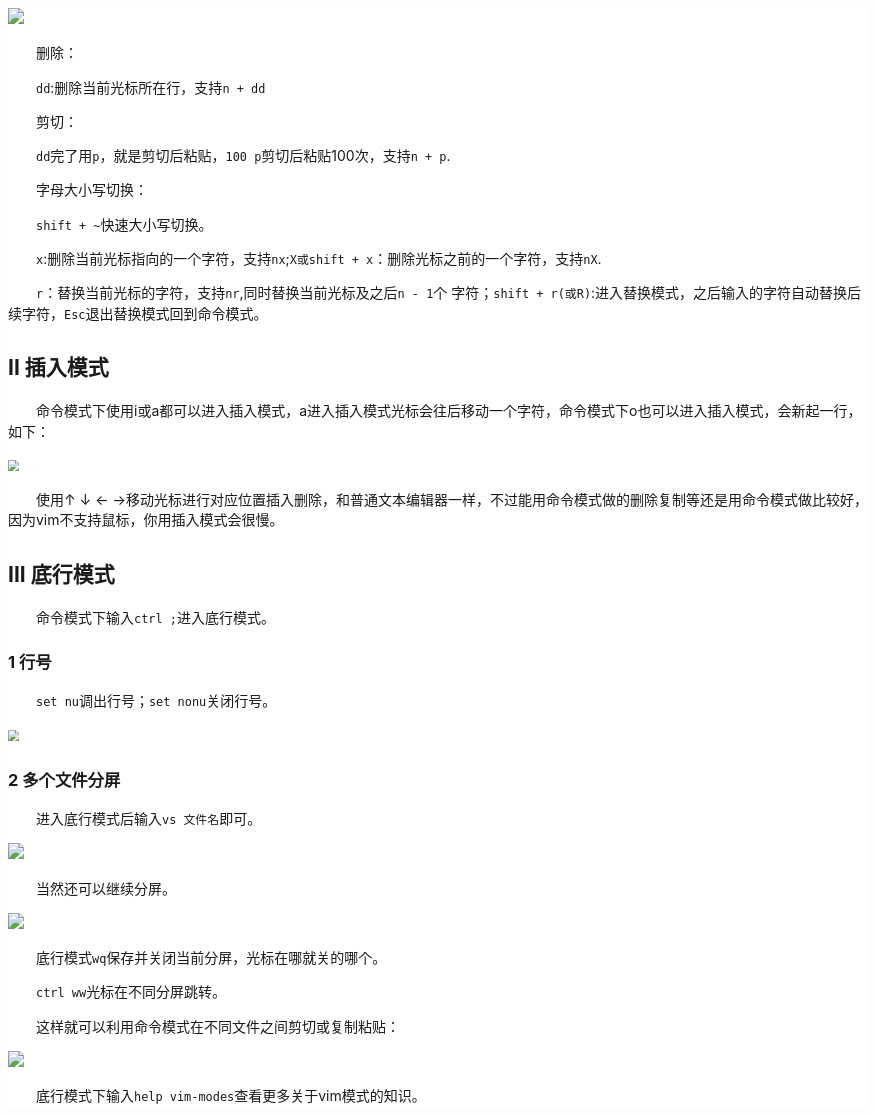 ![](https://router-picture-bed.oss-cn-chengdu.aliyuncs.com/img/img/20220218120346.png)

&emsp;&emsp;删除：

&emsp;&emsp;``dd``:删除当前光标所在行，支持``n + dd``

&emsp;&emsp;剪切：

&emsp;&emsp;``dd``完了用``p``，就是剪切后粘贴，``100 p``剪切后粘贴100次，支持``n + p``.

&emsp;&emsp;字母大小写切换：

&emsp;&emsp;``shift + ~``快速大小写切换。

&emsp;&emsp;``x``:删除当前光标指向的一个字符，支持``nx``;``X或shift + x``：删除光标之前的一个字符，支持``nX``.

&emsp;&emsp;``r``：替换当前光标的字符，支持``nr``,同时替换当前光标及之后``n - 1``个 字符；``shift + r(或R)``:进入替换模式，之后输入的字符自动替换后续字符，``Esc``退出替换模式回到命令模式。

## II 插入模式

&emsp;&emsp;命令模式下使用i或a都可以进入插入模式，a进入插入模式光标会往后移动一个字符，命令模式下o也可以进入插入模式，会新起一行，如下：

<img src="https://router-picture-bed.oss-cn-chengdu.aliyuncs.com/img/img/20220218130107.png" style="zoom:67%;" />

&emsp;&emsp;使用↑ ↓ ← →移动光标进行对应位置插入删除，和普通文本编辑器一样，不过能用命令模式做的删除复制等还是用命令模式做比较好，因为vim不支持鼠标，你用插入模式会很慢。

## III 底行模式

&emsp;&emsp;命令模式下输入``ctrl ;``进入底行模式。

### 1 行号

&emsp;&emsp;``set nu``调出行号；``set nonu``关闭行号。

<img src="https://router-picture-bed.oss-cn-chengdu.aliyuncs.com/img/img/20220218124006.png" style="zoom:67%;" />

### 2 多个文件分屏

&emsp;&emsp;进入底行模式后输入``vs 文件名``即可。

![](https://router-picture-bed.oss-cn-chengdu.aliyuncs.com/img/img/20220218124415.png)

&emsp;&emsp;当然还可以继续分屏。

![](https://router-picture-bed.oss-cn-chengdu.aliyuncs.com/img/img/20220218124618.png)

&emsp;&emsp;底行模式``wq``保存并关闭当前分屏，光标在哪就关的哪个。

&emsp;&emsp;``ctrl ww``光标在不同分屏跳转。

&emsp;&emsp;这样就可以利用命令模式在不同文件之间剪切或复制粘贴：

![](https://router-picture-bed.oss-cn-chengdu.aliyuncs.com/img/img/20220218125245.png)

&emsp;&emsp;底行模式下输入``help vim-modes``查看更多关于vim模式的知识。
